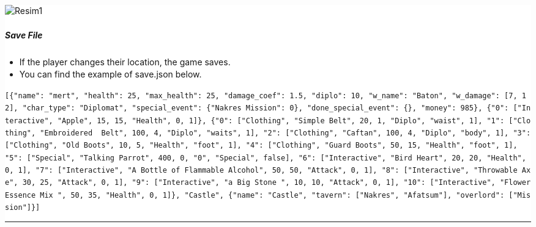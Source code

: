 <img width="942" alt="Resim1" src="https://user-images.githubusercontent.com/49092119/159476342-3fb87639-9aff-4541-a80f-03c89c427e10.png">

##### Save File
- If the player changes their location, the game saves.
- You can find the example of save.json below.
```
[{"name": "mert", "health": 25, "max_health": 25, "damage_coef": 1.5, "diplo": 10, "w_name": "Baton", "w_damage": [7, 12], "char_type": "Diplomat", "special_event": {"Nakres Mission": 0}, "done_special_event": {}, "money": 985}, {"0": ["Interactive", "Apple", 15, 15, "Health", 0, 1]}, {"0": ["Clothing", "Simple Belt", 20, 1, "Diplo", "waist", 1], "1": ["Clothing", "Embroidered  Belt", 100, 4, "Diplo", "waits", 1], "2": ["Clothing", "Caftan", 100, 4, "Diplo", "body", 1], "3": ["Clothing", "Old Boots", 10, 5, "Health", "foot", 1], "4": ["Clothing", "Guard Boots", 50, 15, "Health", "foot", 1], "5": ["Special", "Talking Parrot", 400, 0, "0", "Special", false], "6": ["Interactive", "Bird Heart", 20, 20, "Health", 0, 1], "7": ["Interactive", "A Bottle of Flammable Alcohol", 50, 50, "Attack", 0, 1], "8": ["Interactive", "Throwable Axe", 30, 25, "Attack", 0, 1], "9": ["Interactive", "a Big Stone ", 10, 10, "Attack", 0, 1], "10": ["Interactive", "Flower Essence Mix ", 50, 35, "Health", 0, 1]}, "Castle", {"name": "Castle", "tavern": ["Nakres", "Afatsum"], "overlord": ["Mission"]}]
```
--- 








 

